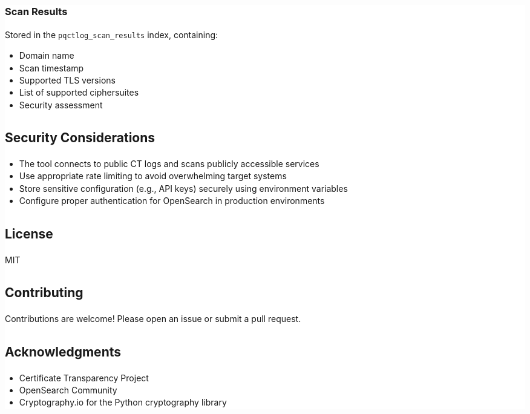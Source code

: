 ### Scan Results

Stored in the `pqctlog_scan_results` index, containing:
- Domain name
- Scan timestamp
- Supported TLS versions
- List of supported ciphersuites
- Security assessment

## Security Considerations

- The tool connects to public CT logs and scans publicly accessible services
- Use appropriate rate limiting to avoid overwhelming target systems
- Store sensitive configuration (e.g., API keys) securely using environment variables
- Configure proper authentication for OpenSearch in production environments

## License

MIT

## Contributing

Contributions are welcome! Please open an issue or submit a pull request.

## Acknowledgments

- Certificate Transparency Project
- OpenSearch Community
- Cryptography.io for the Python cryptography library
